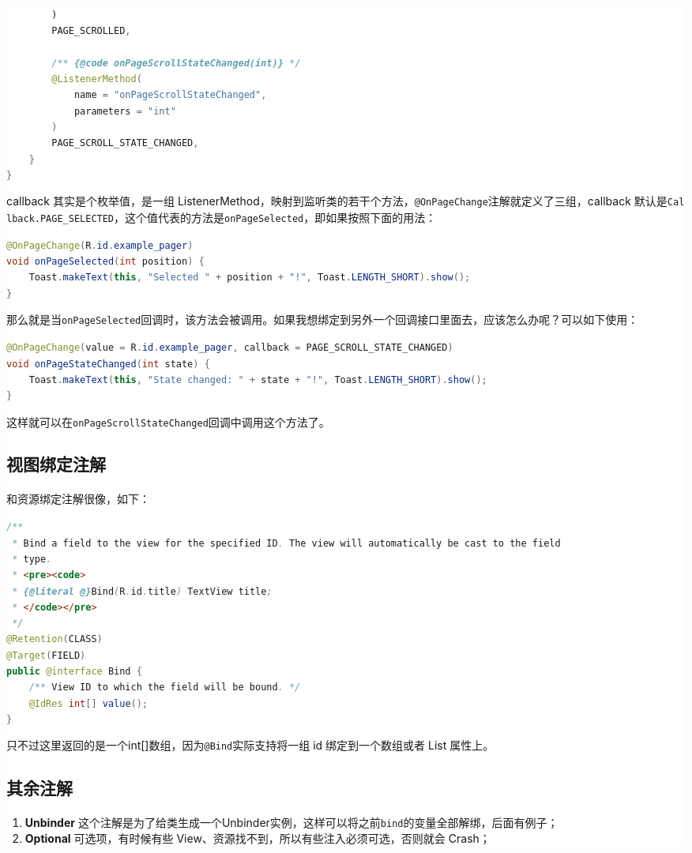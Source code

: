 ```java
		)
		PAGE_SCROLLED,

		/** {@code onPageScrollStateChanged(int)} */
    	@ListenerMethod(
        	name = "onPageScrollStateChanged",
        	parameters = "int"
    	)
    	PAGE_SCROLL_STATE_CHANGED,
  	}
}
```
callback 其实是个枚举值，是一组 ListenerMethod，映射到监听类的若干个方法，`@OnPageChange`注解就定义了三组，callback 默认是`Callback.PAGE_SELECTED`，这个值代表的方法是`onPageSelected`，即如果按照下面的用法：

```java
@OnPageChange(R.id.example_pager) 
void onPageSelected(int position) {
	Toast.makeText(this, "Selected " + position + "!", Toast.LENGTH_SHORT).show();
}
```
那么就是当`onPageSelected`回调时，该方法会被调用。如果我想绑定到另外一个回调接口里面去，应该怎么办呢？可以如下使用：

```java
@OnPageChange(value = R.id.example_pager, callback = PAGE_SCROLL_STATE_CHANGED)
void onPageStateChanged(int state) {
	Toast.makeText(this, "State changed: " + state + "!", Toast.LENGTH_SHORT).show();
}
```
这样就可以在`onPageScrollStateChanged`回调中调用这个方法了。

## 视图绑定注解
和资源绑定注解很像，如下：

```java
/**
 * Bind a field to the view for the specified ID. The view will automatically be cast to the field
 * type.
 * <pre><code>
 * {@literal @}Bind(R.id.title) TextView title;
 * </code></pre>
 */
@Retention(CLASS) 
@Target(FIELD)
public @interface Bind {
	/** View ID to which the field will be bound. */
	@IdRes int[] value();
}
```
只不过这里返回的是一个int[]数组，因为`@Bind`实际支持将一组 id 绑定到一个数组或者 List 属性上。

## 其余注解
1. __Unbinder__ 这个注解是为了给类生成一个Unbinder实例，这样可以将之前`bind`的变量全部解绑，后面有例子；
2. __Optional__ 可选项，有时候有些 View、资源找不到，所以有些注入必须可选，否则就会 Crash；
